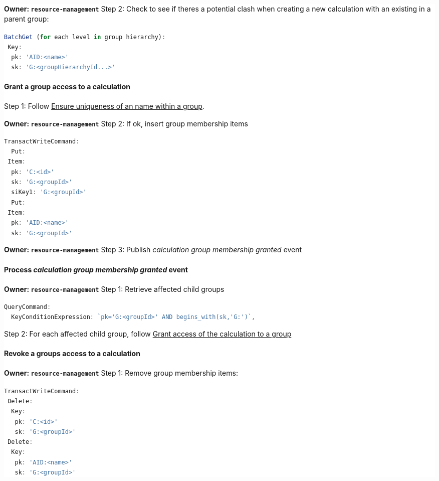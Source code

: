 **Owner: `resource-management`** Step 2: Check to see if theres a potential clash when creating a new calculation with an existing in a parent group:

```typescript
BatchGet (for each level in group hierarchy):
 Key:
  pk: 'AID:<name>'
  sk: 'G:<groupHierarchyId...>'
```

#### Grant a group access to a calculation

Step 1: Follow [Ensure uniqueness of an name within a group](#ensure-uniqueness-of-an-name-within-a-group).

**Owner: `resource-management`** Step 2: If ok, insert group membership items

```typescript
TransactWriteCommand:
  Put:
 Item:
  pk: 'C:<id>'
  sk: 'G:<groupId>'
  siKey1: 'G:<groupId>'
  Put:
 Item:
  pk: 'AID:<name>'
  sk: 'G:<groupId>'
```

**Owner: `resource-management`** Step 3: Publish _calculation group membership granted_ event

#### Process _calculation group membership granted_ event

**Owner: `resource-management`** Step 1: Retrieve affected child groups

```typescript
QueryCommand:
  KeyConditionExpression: `pk='G:<groupId>' AND begins_with(sk,'G:')`,
```

Step 2: For each affected child group, follow [Grant access of the calculation to a group](#grant-access-of-the-calculation-to-a-group)

#### Revoke a groups access to a calculation

**Owner: `resource-management`** Step 1: Remove group membership items:

```typescript
TransactWriteCommand:
 Delete:
  Key:
   pk: 'C:<id>'
   sk: 'G:<groupId>'
 Delete:
  Key:
   pk: 'AID:<name>'
   sk: 'G:<groupId>'
```
